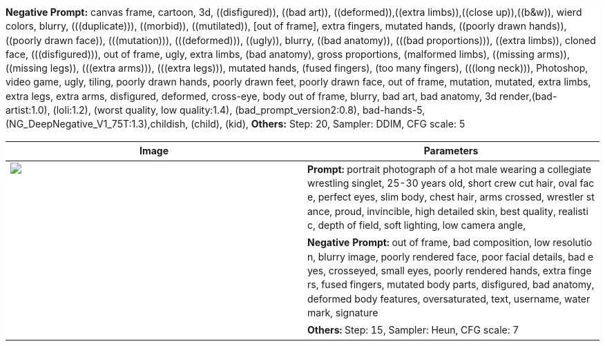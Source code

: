 <td style="word-break: break-all;" align="left"><b>Negative Prompt:</b> canvas frame, cartoon, 3d, ((disfigured)), ((bad art)), ((deformed)),((extra limbs)),((close up)),((b&w)), wierd colors, blurry, (((duplicate))), ((morbid)), ((mutilated)), [out of frame], extra fingers, mutated hands, ((poorly drawn hands)), ((poorly drawn face)), (((mutation))), (((deformed))), ((ugly)), blurry, ((bad anatomy)), (((bad proportions))), ((extra limbs)), cloned face, (((disfigured))), out of frame, ugly, extra limbs, (bad anatomy), gross proportions, (malformed limbs), ((missing arms)), ((missing legs)), (((extra arms))), (((extra legs))), mutated hands, (fused fingers), (too many fingers), (((long neck))), Photoshop, video game, ugly, tiling, poorly drawn hands, poorly drawn feet, poorly drawn face, out of frame, mutation, mutated, extra limbs, extra legs, extra arms, disfigured, deformed, cross-eye, body out of frame, blurry, bad art, bad anatomy, 3d render,(bad-artist:1.0), (loli:1.2), (worst quality, low quality:1.4), (bad_prompt_version2:0.8), bad-hands-5,(NG_DeepNegative_V1_75T:1.3),childish, (child), (kid), </td>
</tr>
<tr>
<td style="word-break: break-all;" align="left"><b>Others:</b> Step: 20, Sampler: DDIM, CFG scale: 5 </td>
</tr>
</tbody>
</table>





<table style="width:100%">
<thead>
<tr>
<th style="width:50%" align="center" >Image</th>
<th style="width:50%" align="center">Parameters</th>
</tr>
</thead>
<tbody>
<tr>
<td style="word-break: break-all;" align="left" rowspan="3"><img src="https://image.civitai.com/xG1nkqKTMzGDvpLrqFT7WA/82d57169-220e-45a8-ef14-33f1c1d03500/width=512/82d57169-220e-45a8-ef14-33f1c1d03500.jpeg"></td>
<td style="word-break: break-all;" align="left" colspan="1"><b>Prompt:</b> portrait photograph of a hot male wearing a collegiate wrestling singlet, 25-30 years old, short crew cut hair, oval face, perfect eyes, slim body, chest hair, arms crossed, wrestler stance, proud, invincible, high detailed skin, best quality, realistic, depth of field, soft lighting, low camera angle,  <lora:wrestlingSinglets_v10:0.3> </td>
</tr>
<tr>
<td style="word-break: break-all;" align="left"><b>Negative Prompt:</b> out of frame, bad composition, low resolution, blurry image, poorly rendered face, poor facial details, bad eyes, crosseyed, small eyes, poorly rendered hands, extra fingers, fused fingers, mutated body parts, disfigured, bad anatomy, deformed body features, oversaturated, text, username, watermark, signature </td>
</tr>
<tr>
<td style="word-break: break-all;" align="left"><b>Others:</b> Step: 15, Sampler: Heun, CFG scale: 7 </td>
</tr>
</tbody>
</table>
